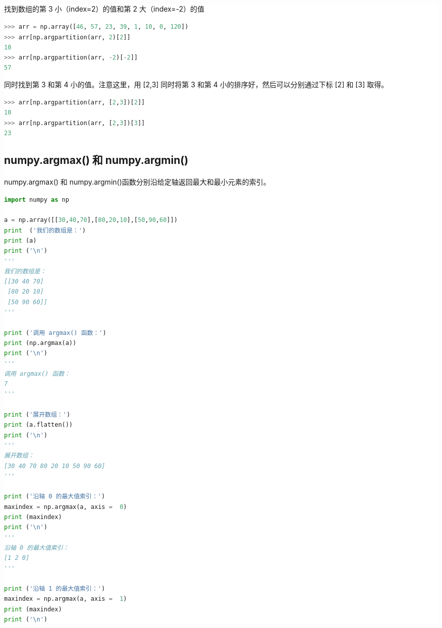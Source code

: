 找到数组的第 3 小（index=2）的值和第 2 大（index=-2）的值

```py
>>> arr = np.array([46, 57, 23, 39, 1, 10, 0, 120])
>>> arr[np.argpartition(arr, 2)[2]]
10
>>> arr[np.argpartition(arr, -2)[-2]]
57
```

同时找到第 3 和第 4 小的值。注意这里，用 [2,3] 同时将第 3 和第 4 小的排序好，然后可以分别通过下标 [2] 和 [3] 取得。

```py
>>> arr[np.argpartition(arr, [2,3])[2]]
10
>>> arr[np.argpartition(arr, [2,3])[3]]
23
```

## numpy.argmax() 和 numpy.argmin()

numpy.argmax() 和 numpy.argmin()函数分别沿给定轴返回最大和最小元素的索引。

```py
import numpy as np

a = np.array([[30,40,70],[80,20,10],[50,90,60]])  
print  ('我们的数组是：')
print (a)
print ('\n')
'''
我们的数组是：
[[30 40 70]
 [80 20 10]
 [50 90 60]]
'''

print ('调用 argmax() 函数：')
print (np.argmax(a))
print ('\n')
'''
调用 argmax() 函数：
7
'''

print ('展开数组：')
print (a.flatten())
print ('\n')
'''
展开数组：
[30 40 70 80 20 10 50 90 60]
'''

print ('沿轴 0 的最大值索引：')
maxindex = np.argmax(a, axis =  0)  
print (maxindex)
print ('\n')
'''
沿轴 0 的最大值索引：
[1 2 0]
'''

print ('沿轴 1 的最大值索引：')
maxindex = np.argmax(a, axis =  1)  
print (maxindex)
print ('\n')
```